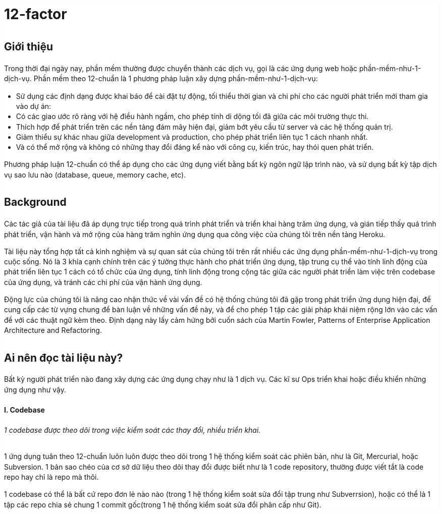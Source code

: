 # 12-factor
## Giới thiệu
Trong thời đại ngày nay, phần mềm thường được chuyển thành các dịch vụ, gọi là các ứng dụng web hoặc phần-mềm-như-1-dịch-vụ. Phần mềm theo 12-chuẩn là 1 phương pháp luận xây dựng phần-mềm-như-1-dịch-vụ:

- Sử dụng các định dạng được khai báo để cài đặt tự động, tối thiểu thời gian và chi phí cho các người phát triển mới tham gia vào dự án:
- Có các giao ước rõ ràng với hệ điều hành ngầm, cho phép tính di dộng tối đã giữa các môi trường thực thi.
- Thích hợp để phát triển trên các nền tảng đám mây hiện đại, giảm bớt yêu cầu từ server và các hệ thống quản trị.
- Giảm thiểu sự khác nhau giữa development và production, cho phép phát triển liên tục 1 cách nhanh nhất.
- Và có thể mở rộng và không có những thay đổi đáng kể nào với công cụ, kiến trúc, hay thói quen phát triển.


Phương pháp luận 12-chuẩn có thể áp dụng cho các ứng dụng viết bằng bất kỳ ngôn ngữ lập trình nào, và sử dụng bất kỳ tập dịch vụ sao lưu nào (database, queue, memory cache, etc).

## Background
Các tác giả của tài liệu đã áp dụng trực tiếp trong quá trình phát triển và triển khai hàng trăm ứng dụng, và  gián tiếp thấy quá trình phát triển, vận hành và mở rộng của hàng trăm nghìn ứng dụng qua công việc của chúng tôi trên nền tảng Heroku.

Tài liệu này tổng hợp tất cả kinh nghiệm và sự quan sát của chúng tôi trên rất nhiều các ứng dụng phần-mềm-như-1-dịch-vụ trong cuộc sống. Nó là 3 khía cạnh chính trên các ý tưởng thực hành cho phát triển ứng dụng, tập trung cụ thể vào tính linh động của phát triển liên tục 1 cách có tổ chức của ứng dụng, tính linh động trong cộng tác giữa các người phát triển làm việc trên codebase của ứng dụng, và tránh các chi phí của vận hành ứng dụng.

Động lực của chúng tôi là nâng cao nhận thức về vài vấn đề có hệ thống chúng tôi đã gặp trong phát triển ứng dụng hiện đại, để cung cấp các từ vựng chung để bàn luận về những vấn đề này, và để cho phép 1 tập các giải pháp khái niệm rộng lớn vào các vấn đề với các thuật ngữ kèm theo. Định dạng này lấy cảm hứng bởi cuốn sách của Martin Fowler, Patterns of Enterprise Application Architecture and Refactoring.
## Ai nên đọc tài liệu này?
Bất kỳ người phát triển nào đang xây dựng các ứng dụng chạy như là 1 dịch vụ. Các kĩ sư Ops triển khai hoặc điều khiển những ứng dụng như vậy.

#### I. Codebase
###### 1 codebase được theo dõi trong việc kiểm soát các thay đổi, nhiều triển khai.

1 ứng dụng tuân theo 12-chuẩn luôn luôn được theo dõi trong 1 hệ thống kiểm soát các phiên bản, như là Git, Mercurial, hoặc Subversion. 1 bản sao chéo của cơ sở dữ liệu theo dõi thay đổi được biết như là 1 code repository, thường được viết tắt là code repo hay chỉ là repo mà thôi.

1 codebase có thể là bất cứ repo đơn lẻ nào nào (trong 1 hệ thống kiểm soát sửa đổi tập trung như Subverrsion), hoặc có thể lả 1 tập các repo chia sẻ chung 1 commit gốc(trong 1 hệ thống kiểm soát sửa đổi phân cấp như Git). 
